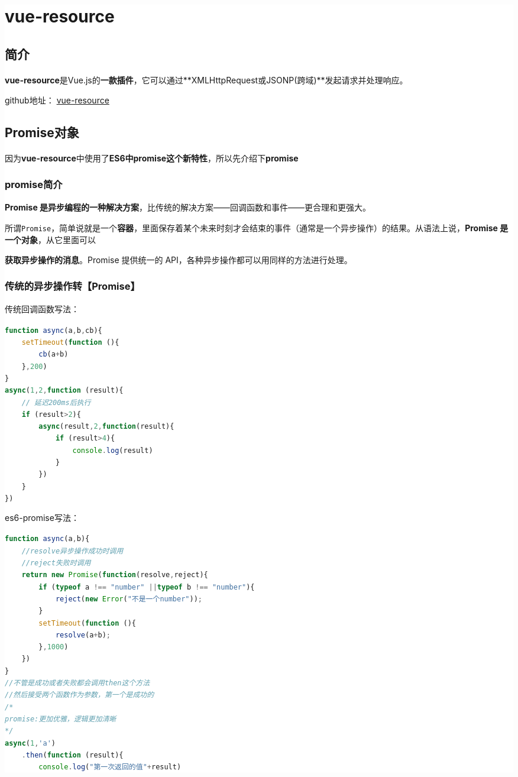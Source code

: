 # vue-resource

## 简介

**vue-resource**是Vue.js的**一款插件**，它可以通过**XMLHttpRequest或JSONP(跨域)**发起请求并处理响应。

github地址：	[vue-resource](https://github.com/pagekit/vue-resource)

## Promise对象

因为**vue-resource**中使用了**ES6中promise这个新特性**，所以先介绍下**promise**

### promise简介

**Promise 是异步编程的一种解决方案**，比传统的解决方案——回调函数和事件——更合理和更强大。

所谓`Promise`，简单说就是一个**容器**，里面保存着某个未来时刻才会结束的事件（通常是一个异步操作）的结果。从语法上说，**Promise 是一个对象**，从它里面可以

**获取异步操作的消息**。Promise 提供统一的 API，各种异步操作都可以用同样的方法进行处理。

### 传统的异步操作转【Promise】

传统回调函数写法：

```javascript
function async(a,b,cb){
	setTimeout(function (){
		cb(a+b)
	},200)
}	
async(1,2,function (result){
	// 延迟200ms后执行
	if (result>2){
		async(result,2,function(result){
			if (result>4){
				console.log(result)
			}
		})
	}
})
```

es6-promise写法：

```javascript
function async(a,b){
	//resolve异步操作成功时调用
	//reject失败时调用
	return new Promise(function(resolve,reject){
		if (typeof a !== "number" ||typeof b !== "number"){
			reject(new Error("不是一个number"));
		}
		setTimeout(function (){
			resolve(a+b);
		},1000)
	})
}
//不管是成功或者失败都会调用then这个方法
//然后接受两个函数作为参数，第一个是成功的
/*
promise:更加优雅，逻辑更加清晰
*/
async(1,'a')
	.then(function (result){
		console.log("第一次返回的值"+result)
```
